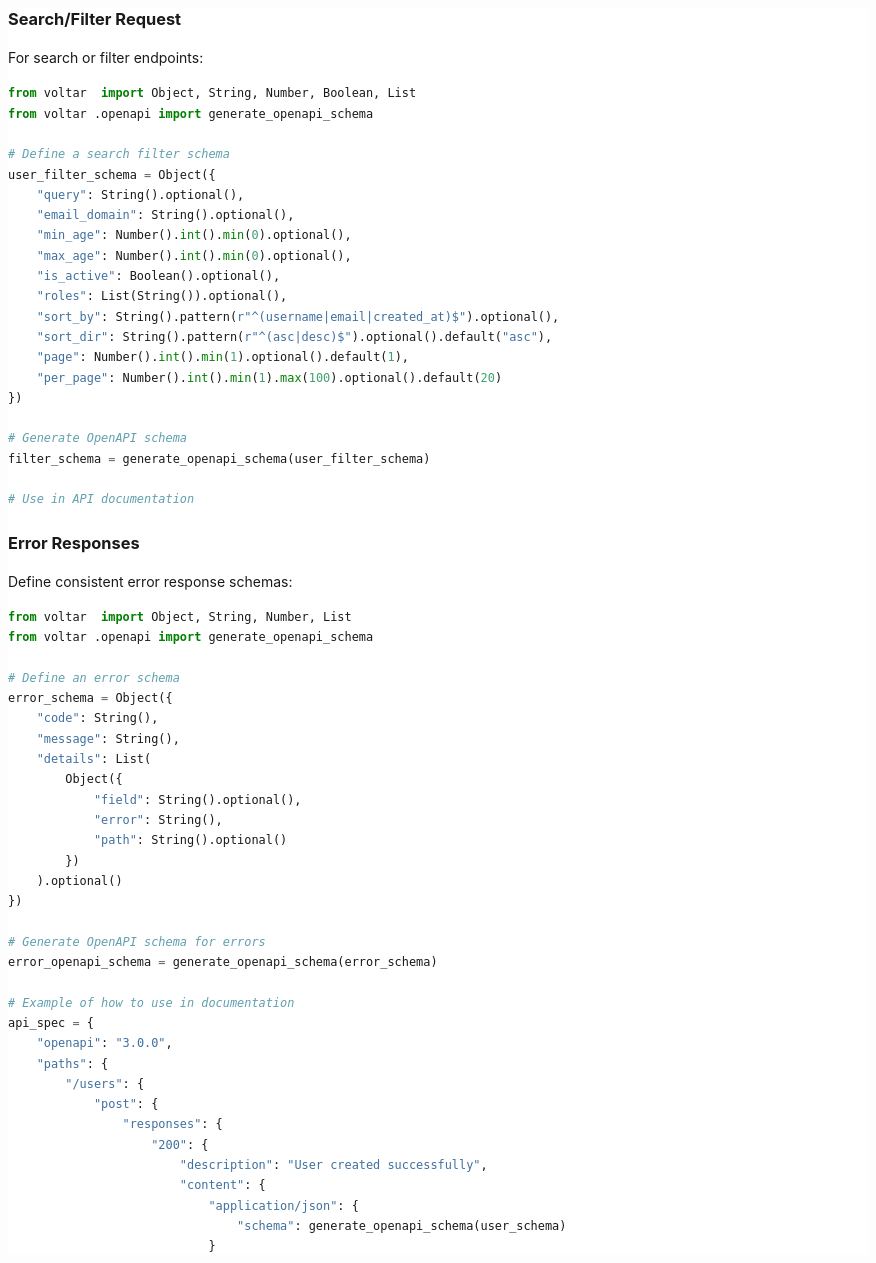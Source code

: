 ### Search/Filter Request

For search or filter endpoints:

```python
from voltar  import Object, String, Number, Boolean, List
from voltar .openapi import generate_openapi_schema

# Define a search filter schema
user_filter_schema = Object({
    "query": String().optional(),
    "email_domain": String().optional(),
    "min_age": Number().int().min(0).optional(),
    "max_age": Number().int().min(0).optional(),
    "is_active": Boolean().optional(),
    "roles": List(String()).optional(),
    "sort_by": String().pattern(r"^(username|email|created_at)$").optional(),
    "sort_dir": String().pattern(r"^(asc|desc)$").optional().default("asc"),
    "page": Number().int().min(1).optional().default(1),
    "per_page": Number().int().min(1).max(100).optional().default(20)
})

# Generate OpenAPI schema
filter_schema = generate_openapi_schema(user_filter_schema)

# Use in API documentation
```

### Error Responses

Define consistent error response schemas:

```python
from voltar  import Object, String, Number, List
from voltar .openapi import generate_openapi_schema

# Define an error schema
error_schema = Object({
    "code": String(),
    "message": String(),
    "details": List(
        Object({
            "field": String().optional(),
            "error": String(),
            "path": String().optional()
        })
    ).optional()
})

# Generate OpenAPI schema for errors
error_openapi_schema = generate_openapi_schema(error_schema)

# Example of how to use in documentation
api_spec = {
    "openapi": "3.0.0",
    "paths": {
        "/users": {
            "post": {
                "responses": {
                    "200": {
                        "description": "User created successfully",
                        "content": {
                            "application/json": {
                                "schema": generate_openapi_schema(user_schema)
                            }
```